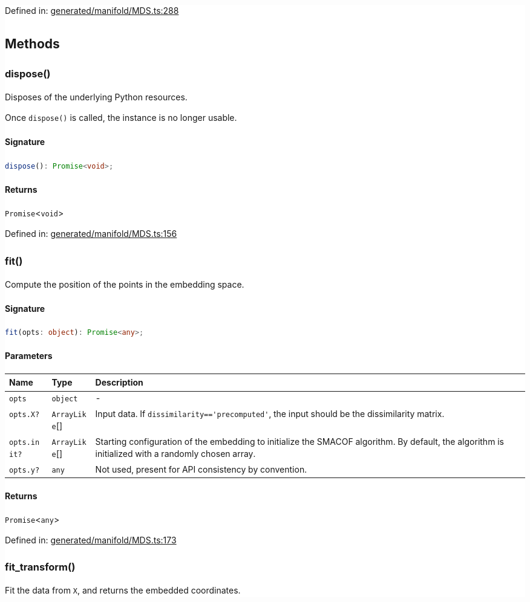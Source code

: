 Defined in: [generated/manifold/MDS.ts:288](https://github.com/transitive-bullshit/scikit-learn-ts/blob/2fdf83f/packages/sklearn/src/generated/manifold/MDS.ts#L288)

## Methods

### dispose()

Disposes of the underlying Python resources.

Once `dispose()` is called, the instance is no longer usable.

#### Signature

```ts
dispose(): Promise<void>;
```

#### Returns

`Promise`\<`void`\>

Defined in:  [generated/manifold/MDS.ts:156](https://github.com/transitive-bullshit/scikit-learn-ts/blob/2fdf83f/packages/sklearn/src/generated/manifold/MDS.ts#L156)

### fit()

Compute the position of the points in the embedding space.

#### Signature

```ts
fit(opts: object): Promise<any>;
```

#### Parameters

| Name | Type | Description |
| :------ | :------ | :------ |
| `opts` | `object` | - |
| `opts.X?` | `ArrayLike`[] | Input data. If `dissimilarity=='precomputed'`, the input should be the dissimilarity matrix. |
| `opts.init?` | `ArrayLike`[] | Starting configuration of the embedding to initialize the SMACOF algorithm. By default, the algorithm is initialized with a randomly chosen array. |
| `opts.y?` | `any` | Not used, present for API consistency by convention. |

#### Returns

`Promise`\<`any`\>

Defined in:  [generated/manifold/MDS.ts:173](https://github.com/transitive-bullshit/scikit-learn-ts/blob/2fdf83f/packages/sklearn/src/generated/manifold/MDS.ts#L173)

### fit\_transform()

Fit the data from `X`, and returns the embedded coordinates.
